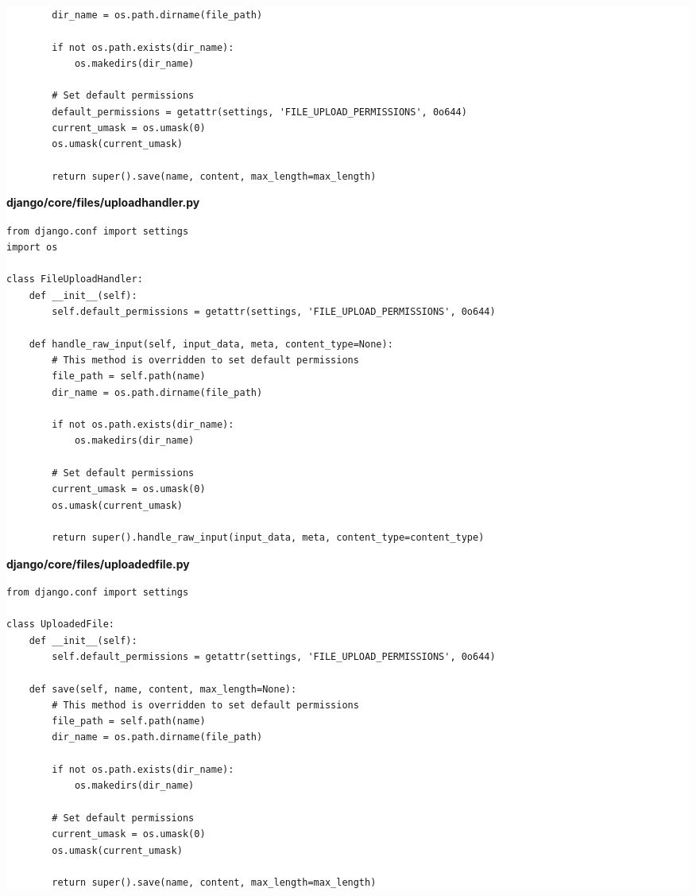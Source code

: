 ```
        dir_name = os.path.dirname(file_path)

        if not os.path.exists(dir_name):
            os.makedirs(dir_name)

        # Set default permissions
        default_permissions = getattr(settings, 'FILE_UPLOAD_PERMISSIONS', 0o644)
        current_umask = os.umask(0)
        os.umask(current_umask)

        return super().save(name, content, max_length=max_length)
```

**django/core/files/uploadhandler.py**
```
from django.conf import settings
import os

class FileUploadHandler:
    def __init__(self):
        self.default_permissions = getattr(settings, 'FILE_UPLOAD_PERMISSIONS', 0o644)

    def handle_raw_input(self, input_data, meta, content_type=None):
        # This method is overridden to set default permissions
        file_path = self.path(name)
        dir_name = os.path.dirname(file_path)

        if not os.path.exists(dir_name):
            os.makedirs(dir_name)

        # Set default permissions
        current_umask = os.umask(0)
        os.umask(current_umask)

        return super().handle_raw_input(input_data, meta, content_type=content_type)
```

**django/core/files/uploadedfile.py**
```
from django.conf import settings

class UploadedFile:
    def __init__(self):
        self.default_permissions = getattr(settings, 'FILE_UPLOAD_PERMISSIONS', 0o644)

    def save(self, name, content, max_length=None):
        # This method is overridden to set default permissions
        file_path = self.path(name)
        dir_name = os.path.dirname(file_path)

        if not os.path.exists(dir_name):
            os.makedirs(dir_name)

        # Set default permissions
        current_umask = os.umask(0)
        os.umask(current_umask)

        return super().save(name, content, max_length=max_length)
```
